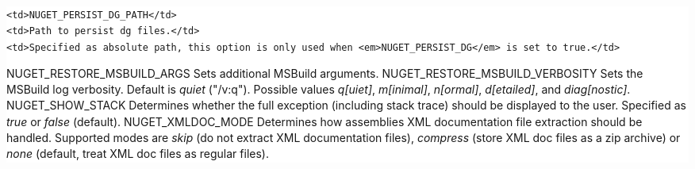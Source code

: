     <td>NUGET_PERSIST_DG_PATH</td>
    <td>Path to persist dg files.</td>
    <td>Specified as absolute path, this option is only used when <em>NUGET_PERSIST_DG</em> is set to true.</td>
  </tr>
  <tr>
    <td>NUGET_RESTORE_MSBUILD_ARGS</td>
    <td>Sets additional MSBuild arguments.</td>
    <td></td>
  </tr>
  <tr>
    <td>NUGET_RESTORE_MSBUILD_VERBOSITY</td>
    <td>Sets the MSBuild log verbosity.</td>
    <td>Default is <em>quiet</em> ("/v:q"). Possible values <em>q[uiet]</em>, <em>m[inimal]</em>, <em>n[ormal]</em>, <em>d[etailed]</em>, and <em>diag[nostic]</em>.</td>
  </tr>
  <tr>
    <td>NUGET_SHOW_STACK</td>
    <td>Determines whether the full exception (including stack trace) should be displayed to the user.</td>
    <td>Specified as <em>true</em> or <em>false</em> (default).</td>
  </tr>
  <tr>
    <td>NUGET_XMLDOC_MODE</td>
    <td>Determines how assemblies XML documentation file extraction should be handled.</td>
    <td>Supported modes are <em>skip</em> (do not extract XML documentation files), <em>compress</em> (store XML doc files as a zip archive) or <em>none</em> (default, treat XML doc files as regular files).</td>
  </tr>
</table>